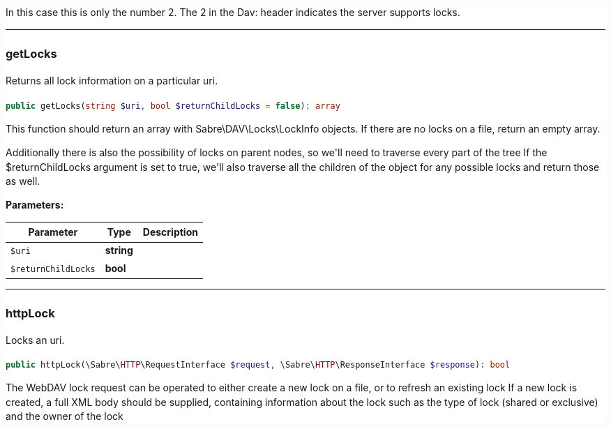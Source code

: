 In this case this is only the number 2. The 2 in the Dav: header
indicates the server supports locks.










***

### getLocks

Returns all lock information on a particular uri.

```php
public getLocks(string $uri, bool $returnChildLocks = false): array
```

This function should return an array with Sabre\DAV\Locks\LockInfo objects. If there are no locks on a file, return an empty array.

Additionally there is also the possibility of locks on parent nodes, so we'll need to traverse every part of the tree
If the $returnChildLocks argument is set to true, we'll also traverse all the children of the object
for any possible locks and return those as well.






**Parameters:**

| Parameter | Type | Description |
|-----------|------|-------------|
| `$uri` | **string** |  |
| `$returnChildLocks` | **bool** |  |





***

### httpLock

Locks an uri.

```php
public httpLock(\Sabre\HTTP\RequestInterface $request, \Sabre\HTTP\ResponseInterface $response): bool
```

The WebDAV lock request can be operated to either create a new lock on a file, or to refresh an existing lock
If a new lock is created, a full XML body should be supplied, containing information about the lock such as the type
of lock (shared or exclusive) and the owner of the lock
